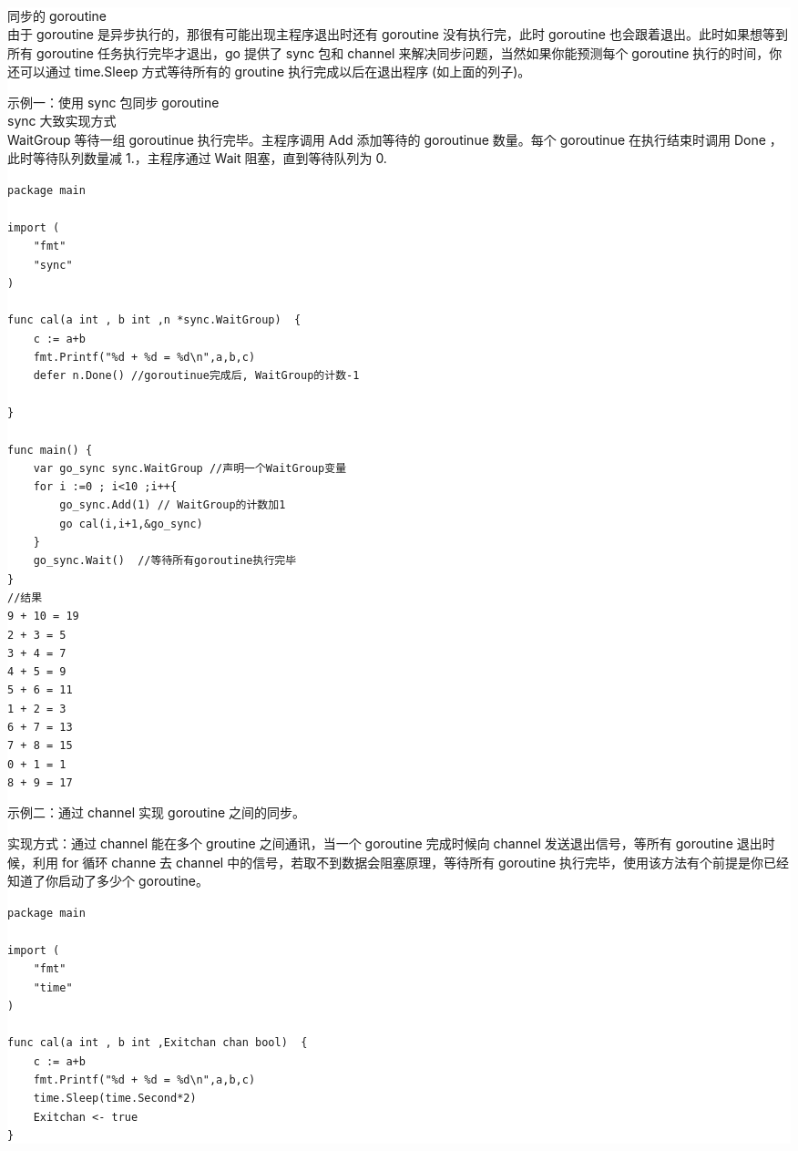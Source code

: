 同步的 goroutine  
由于 goroutine 是异步执行的，那很有可能出现主程序退出时还有 goroutine 没有执行完，此时 goroutine 也会跟着退出。此时如果想等到所有 goroutine 任务执行完毕才退出，go 提供了 sync 包和 channel 来解决同步问题，当然如果你能预测每个 goroutine 执行的时间，你还可以通过 time.Sleep 方式等待所有的 groutine 执行完成以后在退出程序 (如上面的列子)。

示例一：使用 sync 包同步 goroutine  
sync 大致实现方式  
WaitGroup 等待一组 goroutinue 执行完毕。主程序调用 Add 添加等待的 goroutinue 数量。每个 goroutinue 在执行结束时调用 Done ，此时等待队列数量减 1.，主程序通过 Wait 阻塞，直到等待队列为 0.

```
package main

import (
    "fmt"
    "sync"
)

func cal(a int , b int ,n *sync.WaitGroup)  {
    c := a+b
    fmt.Printf("%d + %d = %d\n",a,b,c)
    defer n.Done() //goroutinue完成后, WaitGroup的计数-1

}

func main() {
    var go_sync sync.WaitGroup //声明一个WaitGroup变量
    for i :=0 ; i<10 ;i++{
        go_sync.Add(1) // WaitGroup的计数加1
        go cal(i,i+1,&go_sync)  
    }
    go_sync.Wait()  //等待所有goroutine执行完毕
}
//结果
9 + 10 = 19
2 + 3 = 5
3 + 4 = 7
4 + 5 = 9
5 + 6 = 11
1 + 2 = 3
6 + 7 = 13
7 + 8 = 15
0 + 1 = 1
8 + 9 = 17
```

示例二：通过 channel 实现 goroutine 之间的同步。

实现方式：通过 channel 能在多个 groutine 之间通讯，当一个 goroutine 完成时候向 channel 发送退出信号，等所有 goroutine 退出时候，利用 for 循环 channe 去 channel 中的信号，若取不到数据会阻塞原理，等待所有 goroutine 执行完毕，使用该方法有个前提是你已经知道了你启动了多少个 goroutine。

```
package main

import (
    "fmt"
    "time"
)

func cal(a int , b int ,Exitchan chan bool)  {
    c := a+b
    fmt.Printf("%d + %d = %d\n",a,b,c)
    time.Sleep(time.Second*2)
    Exitchan <- true
}

```